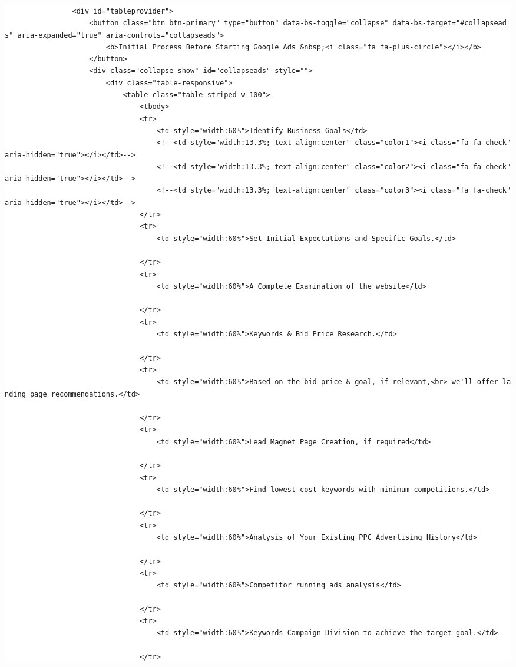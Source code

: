                     <div id="tableprovider">
                        <button class="btn btn-primary" type="button" data-bs-toggle="collapse" data-bs-target="#collapseads" aria-expanded="true" aria-controls="collapseads">
                            <b>Initial Process Before Starting Google Ads &nbsp;<i class="fa fa-plus-circle"></i></b>
                        </button>
                        <div class="collapse show" id="collapseads" style="">
                            <div class="table-responsive">
                                <table class="table-striped w-100">
                                    <tbody>
                                    <tr>
                                        <td style="width:60%">Identify Business Goals</td>
                                        <!--<td style="width:13.3%; text-align:center" class="color1"><i class="fa fa-check" aria-hidden="true"></i></td>-->
                                        <!--<td style="width:13.3%; text-align:center" class="color2"><i class="fa fa-check" aria-hidden="true"></i></td>-->
                                        <!--<td style="width:13.3%; text-align:center" class="color3"><i class="fa fa-check" aria-hidden="true"></i></td>-->
                                    </tr>
                                    <tr>
                                        <td style="width:60%">Set Initial Expectations and Specific Goals.</td>
                                        
                                    </tr>
                                    <tr>
                                        <td style="width:60%">A Complete Examination of the website</td>
                                        
                                    </tr>
                                    <tr>
                                        <td style="width:60%">Keywords & Bid Price Research.</td>
                                       
                                    </tr>
                                    <tr>
                                        <td style="width:60%">Based on the bid price & goal, if relevant,<br> we'll offer landing page recommendations.</td>
                                        
                                    </tr>
                                    <tr>
                                        <td style="width:60%">Lead Magnet Page Creation, if required</td>
                                        
                                    </tr>
                                    <tr>
                                        <td style="width:60%">Find lowest cost keywords with minimum competitions.</td>
                                        
                                    </tr>
                                    <tr>
                                        <td style="width:60%">Analysis of Your Existing PPC Advertising History</td>
                                        
                                    </tr>
                                    <tr>
                                        <td style="width:60%">Competitor running ads analysis</td>
                                        
                                    </tr>
                                    <tr>
                                        <td style="width:60%">Keywords Campaign Division to achieve the target goal.</td>
                                        
                                    </tr>
                                    